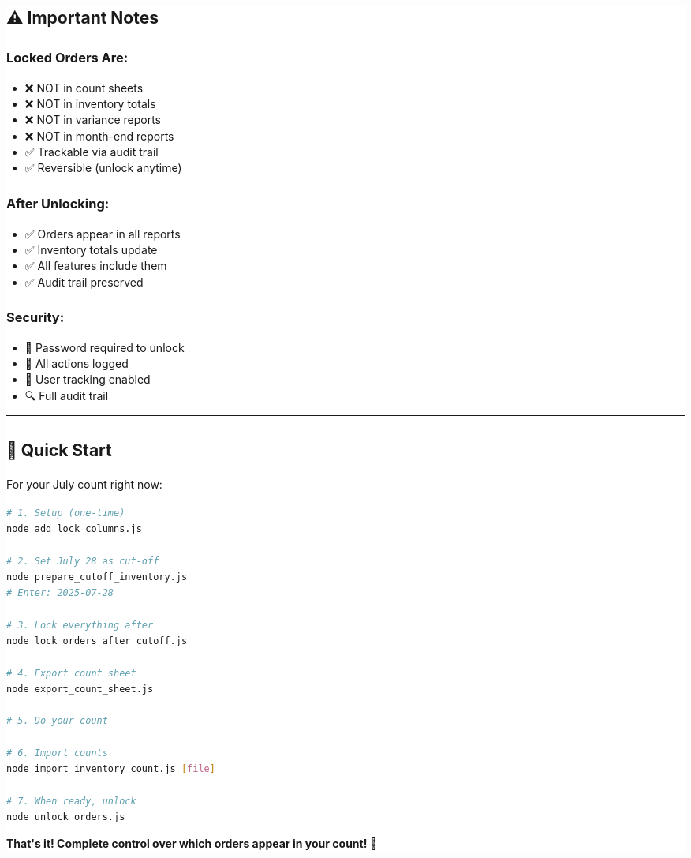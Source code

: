 
## ⚠️ Important Notes

### Locked Orders Are:
- ❌ NOT in count sheets
- ❌ NOT in inventory totals
- ❌ NOT in variance reports
- ❌ NOT in month-end reports
- ✅ Trackable via audit trail
- ✅ Reversible (unlock anytime)

### After Unlocking:
- ✅ Orders appear in all reports
- ✅ Inventory totals update
- ✅ All features include them
- ✅ Audit trail preserved

### Security:
- 🔐 Password required to unlock
- 📝 All actions logged
- 👤 User tracking enabled
- 🔍 Full audit trail

---

## 🚀 Quick Start

For your July count right now:

```bash
# 1. Setup (one-time)
node add_lock_columns.js

# 2. Set July 28 as cut-off
node prepare_cutoff_inventory.js
# Enter: 2025-07-28

# 3. Lock everything after
node lock_orders_after_cutoff.js

# 4. Export count sheet
node export_count_sheet.js

# 5. Do your count

# 6. Import counts
node import_inventory_count.js [file]

# 7. When ready, unlock
node unlock_orders.js
```

**That's it! Complete control over which orders appear in your count! 🎉**
